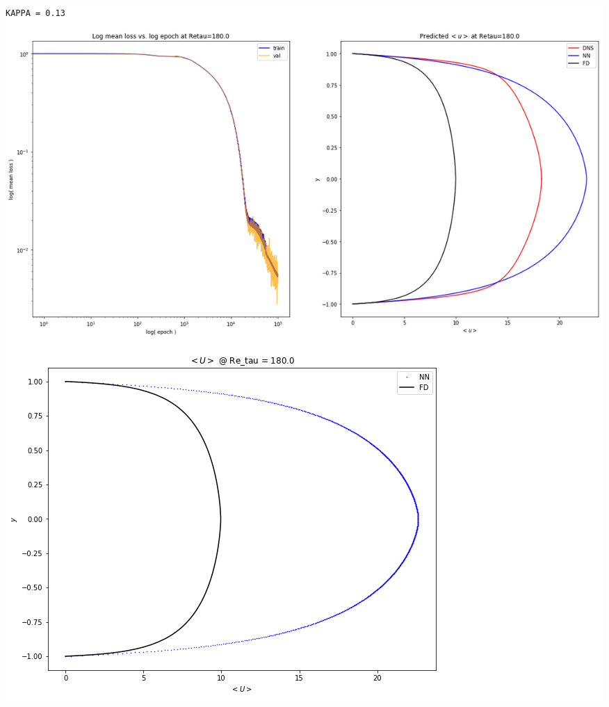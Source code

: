 
    KAPPA = 0.13



![png](CV_Kappa_files/CV_Kappa_15_17.png)



![png](CV_Kappa_files/CV_Kappa_15_18.png)
